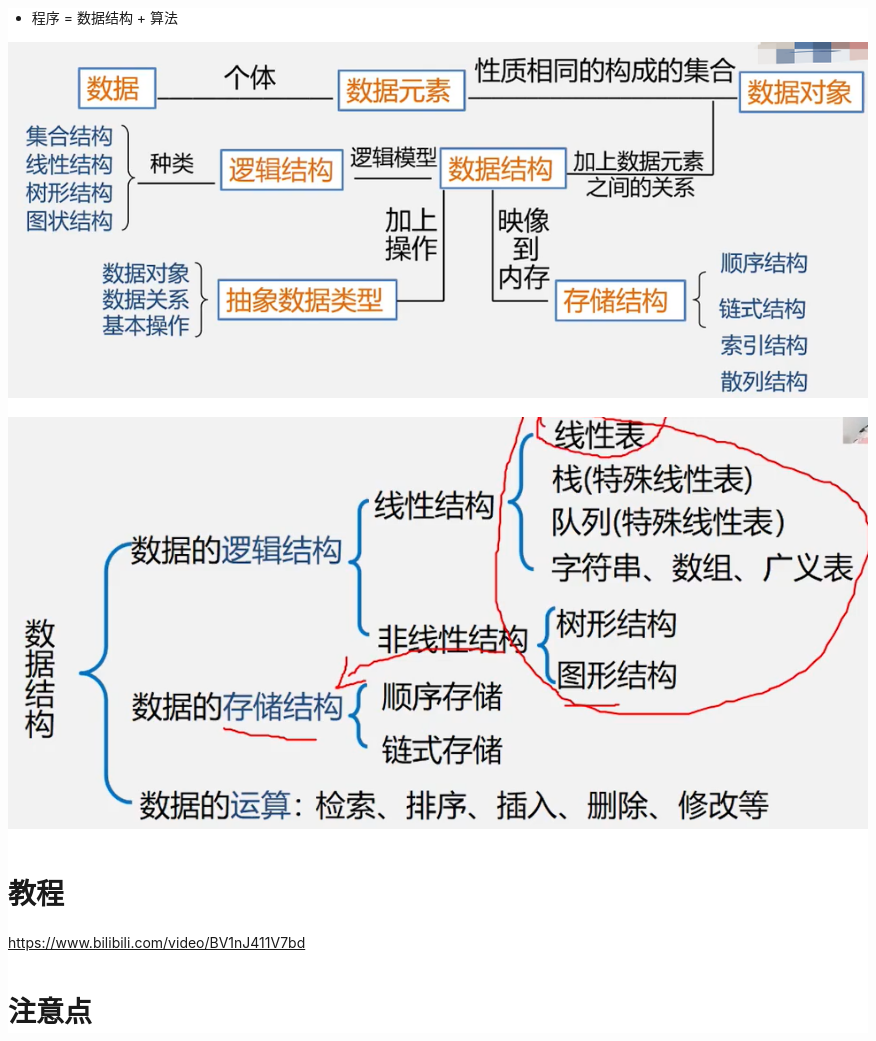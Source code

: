 + 程序 = 数据结构 + 算法

![image-20210425080658406](markdownImg/DataStructure&Algorithm/image-20210425080658406.png)

![image-20210425102138283](markdownImg/DataStructure&Algorithm/image-20210425102138283.png)

# 教程

https://www.bilibili.com/video/BV1nJ411V7bd

# 注意点
